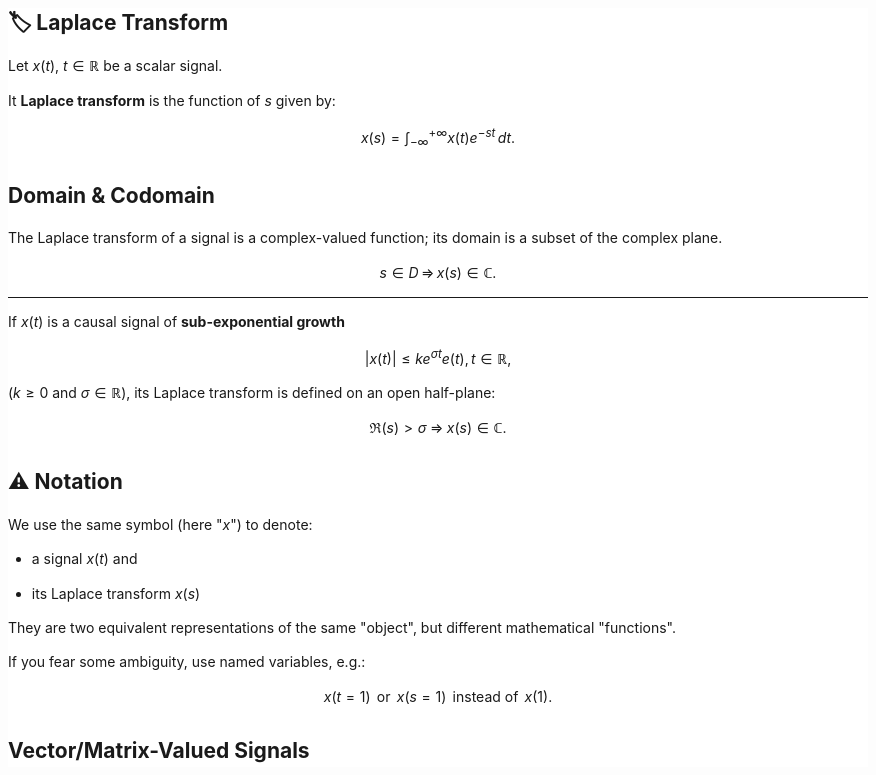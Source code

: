 
## 🏷️ Laplace Transform


Let $x(t)$, $t\in\mathbb{R}$ be a scalar signal.

It **Laplace transform** is the function of $s$ given by:

$$
x(s) = \int_{-\infty}^{+\infty} x(t) e^{-st} \, dt.
$$

## Domain & Codomain


The Laplace transform of a signal is a complex-valued function; 
its domain is a subset of the complex plane.

$$
s \in D \, \Rightarrow \, x(s) \in \mathbb{C}.
$$

--------------------------------------------------------------------------------

If $x(t)$ is a causal signal of **sub-exponential growth**

$$
|x(t)| \leq k e^{\sigma t} e(t), \, t \in \mathbb{R}, 
$$ 

($k \geq 0$ and $\sigma \in \mathbb{R}$), 
its Laplace transform is defined on an open half-plane:

$$
\Re (s) > \sigma \; \Rightarrow \; x(s) \in \mathbb{C}.
$$

 
## ⚠️ Notation

We use the same symbol (here "$x$") to denote: 

  - a signal $x(t)$ and

  - its Laplace transform $x(s)$
 
They are two equivalent representations of the same "object", 
but different mathematical "functions". 

If you fear some ambiguity, use named variables, e.g.:

  $$
  x(t=1) \, \mbox{ or } \, x(s=1) \, \mbox{ instead of } \, x(1).
  $$

## Vector/Matrix-Valued Signals
